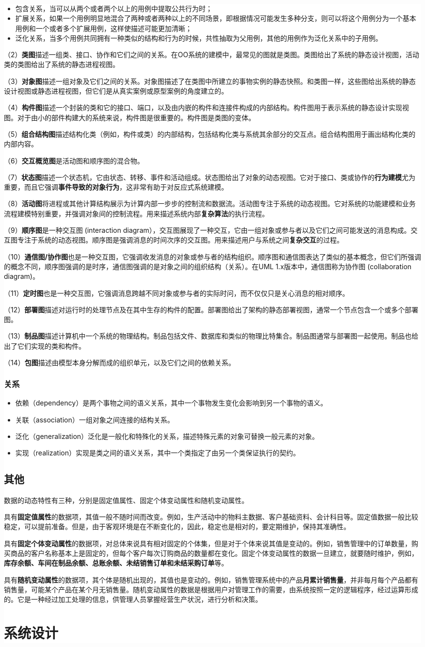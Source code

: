 - 包含关系，当可以从两个或者两个以上的用例中提取公共行为时；
- 扩展关系，如果一个用例明显地混合了两种或者两种以上的不同场景，即根据情况可能发生多种分支，则可以将这个用例分为一个基本用例和一个或者多个扩展用例，这样使描述可能更加清晰；
- 泛化关系，当多个用例共同拥有一种类似的结构和行为的时候，共性抽取为父用例，其他的用例作为泛化关系中的子用例。

（2）**类图**描述一组类、接口、协作和它们之间的关系。在OO系统的建模中，最常见的图就是类图。类图给出了系统的静态设计视图，活动类的类图给出了系统的静态进程视图。

（3）**对象图**描述一组对象及它们之间的关系。对象图描述了在类图中所建立的事物实例的静态快照。和类图一样，这些图给出系统的静态设计视图或静态进程视图，但它们是从真实案例或原型案例的角度建立的。

（4）**构件图**描述一个封装的类和它的接口、端口，以及由内嵌的构件和连接件构成的内部结构。构件图用于表示系统的静态设计实现视图。对于由小的部件构建大的系统来说，构件图是很重要的。构件图是类图的变体。

（5）**组合结构图**描述结构化类（例如，构件或类）的内部结构，包括结构化类与系统其余部分的交互点。组合结构图用于画出结构化类的内部内容。

（6）**交互概览图**是活动图和顺序图的混合物。

（7）**状态图**描述一个状态机，它由状态、转移、事件和活动组成。状态图给出了对象的动态视图。它对于接口、类或协作的**行为建模**尤为重要，而且它强调**事件导致的对象行为**，这非常有助于对反应式系统建模。

（8）**活动图**将进程或其他计算结构展示为计算内部一步步的控制流和数据流。活动图专注于系统的动态视图。它对系统的功能建模和业务流程建模特别重要，并强调对象间的控制流程。用来描述系统内部**复杂算法**的执行流程。

（9）**顺序图**是一种交互图 (interaction diagram），交互图展现了一种交互，它由一组对象或参与者以及它们之间可能发送的消息构成。交互图专注于系统的动态视图。顺序图是强调消息的时间次序的交互图。用来描述用户与系统之间**复杂交互**的过程。

（10）**通信图/协作图**也是一种交互图，它强调收发消息的对象或参与者的结构组织。顺序图和通信图表达了类似的基本概念，但它们所强调的概念不同，顺序图强调的是时序，通信图强调的是对象之间的组织结构（关系）。在UML 1.x版本中，通信图称为协作图 (collaboration diagram)。

（11）**定时图**也是一种交互图，它强调消息跨越不同对象或参与者的实际时问，而不仅仅只是关心消息的相对顺序。

（12）**部署图**描述对运行时的处理节点及在其中生存的构件的配置。部署图给出了架构的静态部署视图，通常一个节点包含一个或多个部署图。

（13）**制品图**描述计算机中一个系统的物理结构。制品包括文件、数据库和类似的物理比特集合。制品图通常与部署图一起使用。制品也给出了它们实现的类和构件。

（14）**包图**描述由模型本身分解而成的组织单元，以及它们之间的依赖关系。

### 关系

- 依赖（dependency）是两个事物之间的语义关系，其中一个事物发生变化会影响到另一个事物的语义。

- 关联（association）一组对象之间连接的结构关系。

- 泛化（generalization）泛化是一般化和特殊化的关系，描述特殊元素的对象可替换一般元素的对象。

- 实现（realization）实现是类之间的语义关系，其中一个类指定了由另一个类保证执行的契约。

## 其他

数据的动态特性有三种，分别是固定值属性、固定个体变动属性和随机变动属性。

具有**固定值属性**的数据项，其值一般不随时间而改变。例如，生产活动中的物料主数据、客户基础资料、会计科目等。固定值数据一般比较稳定，可以提前准备。但是，由于客观环境是在不断变化的，因此，稳定也是相对的，要定期维护，保持其准确性。

具有**固定个体变动属性**的数据项，对总体来说具有相对固定的个体集，但是对于个体来说其值是变动的。例如，销售管理中的订单数量，购买商品的客户名称基本上是固定的，但每个客户每次订购商品的数量都在变化。固定个体变动属性的数据一旦建立，就要随时维护，例如，**库存余额、车间在制品余额、总账余额、未结销售订单和未结采购订单**等。

具有**随机变动属性**的数据项，其个体是随机出现的，其值也是变动的。例如，销售管理系统中的产品**月累计销售量**，并非每月每个产品都有销售量，可能某个产品在某个月无销售量。随机变动属性的数据是根据用户对管理工作的需要，由系统按照一定的逻辑程序，经过运算形成的。它是一种经过加工处理的信息，供管理人员掌握经营生产状況，进行分析和决策。

# 系统设计
